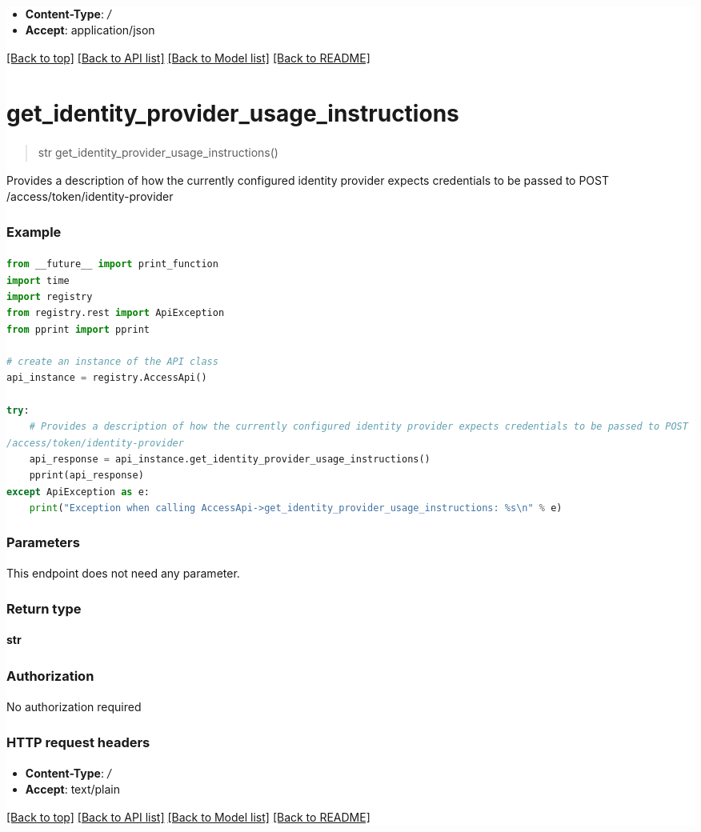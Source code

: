  - **Content-Type**: */*
 - **Accept**: application/json

[[Back to top]](#) [[Back to API list]](../README.md#documentation-for-api-endpoints) [[Back to Model list]](../README.md#documentation-for-models) [[Back to README]](../README.md)

# **get_identity_provider_usage_instructions**
> str get_identity_provider_usage_instructions()

Provides a description of how the currently configured identity provider expects credentials to be passed to POST /access/token/identity-provider



### Example 
```python
from __future__ import print_function
import time
import registry
from registry.rest import ApiException
from pprint import pprint

# create an instance of the API class
api_instance = registry.AccessApi()

try: 
    # Provides a description of how the currently configured identity provider expects credentials to be passed to POST /access/token/identity-provider
    api_response = api_instance.get_identity_provider_usage_instructions()
    pprint(api_response)
except ApiException as e:
    print("Exception when calling AccessApi->get_identity_provider_usage_instructions: %s\n" % e)
```

### Parameters
This endpoint does not need any parameter.

### Return type

**str**

### Authorization

No authorization required

### HTTP request headers

 - **Content-Type**: */*
 - **Accept**: text/plain

[[Back to top]](#) [[Back to API list]](../README.md#documentation-for-api-endpoints) [[Back to Model list]](../README.md#documentation-for-models) [[Back to README]](../README.md)
